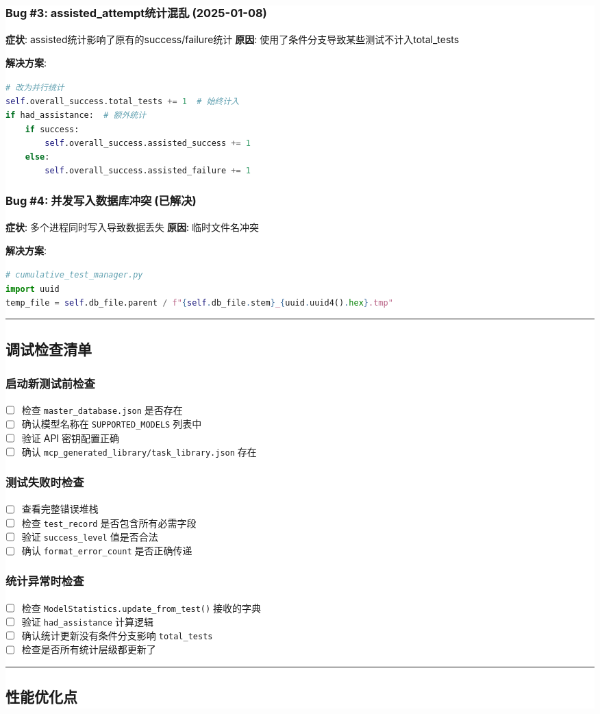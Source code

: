 ### Bug #3: assisted_attempt统计混乱 (2025-01-08)
**症状**: assisted统计影响了原有的success/failure统计
**原因**: 使用了条件分支导致某些测试不计入total_tests

**解决方案**:
```python
# 改为并行统计
self.overall_success.total_tests += 1  # 始终计入
if had_assistance:  # 额外统计
    if success:
        self.overall_success.assisted_success += 1
    else:
        self.overall_success.assisted_failure += 1
```

### Bug #4: 并发写入数据库冲突 (已解决)
**症状**: 多个进程同时写入导致数据丢失
**原因**: 临时文件名冲突

**解决方案**:
```python
# cumulative_test_manager.py
import uuid
temp_file = self.db_file.parent / f"{self.db_file.stem}_{uuid.uuid4().hex}.tmp"
```

---

## 调试检查清单

### 启动新测试前检查
- [ ] 检查 `master_database.json` 是否存在
- [ ] 确认模型名称在 `SUPPORTED_MODELS` 列表中
- [ ] 验证 API 密钥配置正确
- [ ] 确认 `mcp_generated_library/task_library.json` 存在

### 测试失败时检查
- [ ] 查看完整错误堆栈
- [ ] 检查 `test_record` 是否包含所有必需字段
- [ ] 验证 `success_level` 值是否合法
- [ ] 确认 `format_error_count` 是否正确传递

### 统计异常时检查
- [ ] 检查 `ModelStatistics.update_from_test()` 接收的字典
- [ ] 验证 `had_assistance` 计算逻辑
- [ ] 确认统计更新没有条件分支影响 `total_tests`
- [ ] 检查是否所有统计层级都更新了

---

## 性能优化点
